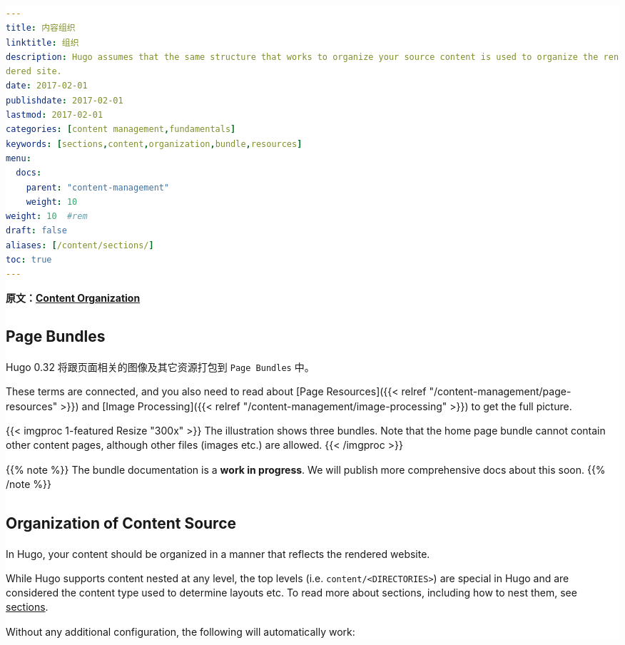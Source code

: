 ```yaml
---
title: 内容组织
linktitle: 组织
description: Hugo assumes that the same structure that works to organize your source content is used to organize the rendered site.
date: 2017-02-01
publishdate: 2017-02-01
lastmod: 2017-02-01
categories: [content management,fundamentals]
keywords: [sections,content,organization,bundle,resources]
menu:
  docs:
    parent: "content-management"
    weight: 10
weight: 10	#rem
draft: false
aliases: [/content/sections/]
toc: true
---
```


**原文：[Content Organization](https://gohugo.io/content-management/organization/)**

## Page Bundles

Hugo 0.32 将跟页面相关的图像及其它资源打包到 `Page Bundles` 中。

These terms are connected, and you also need to read about [Page Resources]({{< relref "/content-management/page-resources" >}}) and [Image Processing]({{< relref "/content-management/image-processing" >}}) to get the full picture.

{{< imgproc 1-featured Resize "300x" >}}
The illustration shows three bundles. Note that the home page bundle cannot contain other content pages, although other files (images etc.) are allowed.
{{< /imgproc >}}


{{% note %}}
The bundle documentation is a **work in progress**. We will publish more comprehensive docs about this soon.
{{% /note %}}


## Organization of Content Source


In Hugo, your content should be organized in a manner that reflects the rendered website.

While Hugo supports content nested at any level, the top levels (i.e. `content/<DIRECTORIES>`) are special in Hugo and are considered the content type used to determine layouts etc. To read more about sections, including how to nest them, see [sections][].

Without any additional configuration, the following will automatically work:


[config]: /getting-started/configuration/
[formats]: /content-management/formats/
[front matter]: /content-management/front-matter/
[getpage]: /functions/getpage/
[homepage template]: /templates/homepage/
[homepage]: /templates/homepage/
[lists]: /templates/lists/
[pretty]: /content-management/urls/#pretty-urls
[section templates]: /templates/section-templates/
[sections]: /content-management/sections/
[singles]: /templates/single-page-templates/
[taxonomy templates]: /templates/taxonomy-templates/
[taxonomy terms templates]: /templates/taxonomy-templates/
[types]: /content-management/types/
[urls]: /content-management/urls/